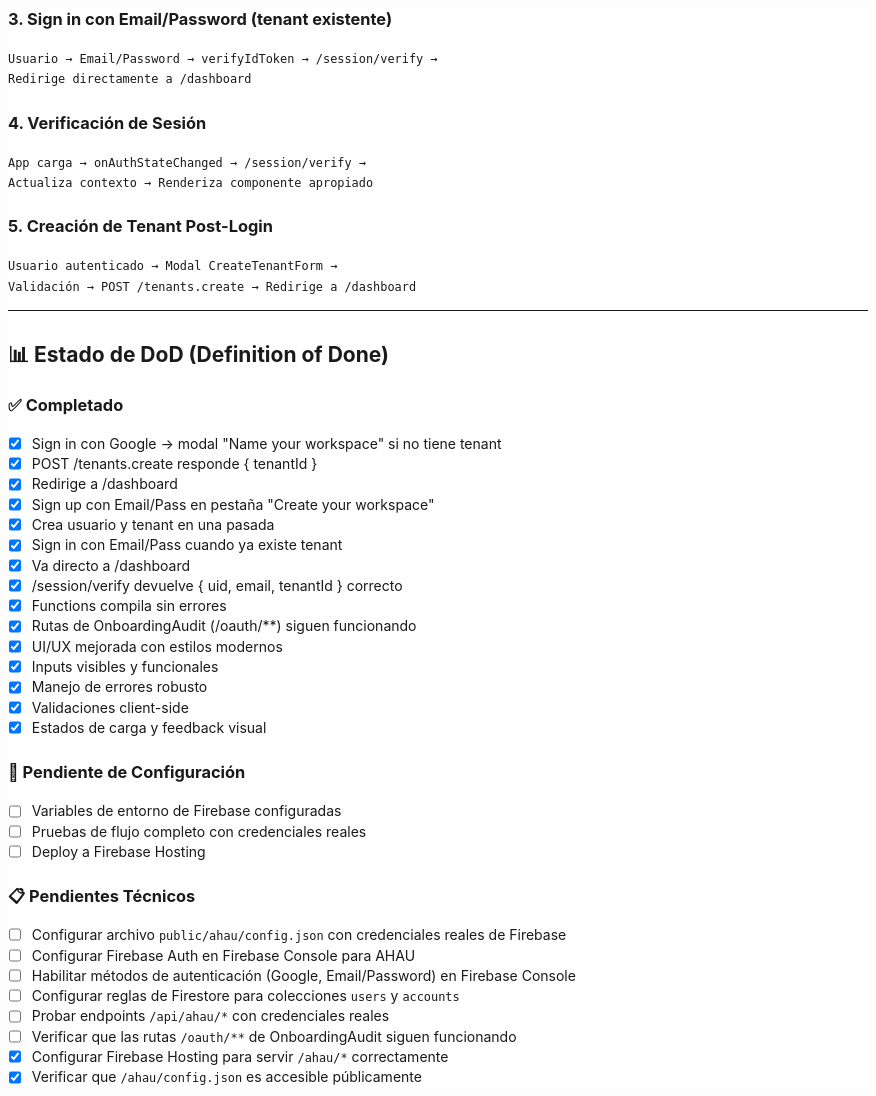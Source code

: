 ### 3. **Sign in con Email/Password (tenant existente)**
```
Usuario → Email/Password → verifyIdToken → /session/verify → 
Redirige directamente a /dashboard
```

### 4. **Verificación de Sesión**
```
App carga → onAuthStateChanged → /session/verify → 
Actualiza contexto → Renderiza componente apropiado
```

### 5. **Creación de Tenant Post-Login**
```
Usuario autenticado → Modal CreateTenantForm → 
Validación → POST /tenants.create → Redirige a /dashboard
```

---

## 📊 Estado de DoD (Definition of Done)

### ✅ Completado
- [x] Sign in con Google → modal "Name your workspace" si no tiene tenant
- [x] POST /tenants.create responde { tenantId }
- [x] Redirige a /dashboard
- [x] Sign up con Email/Pass en pestaña "Create your workspace"
- [x] Crea usuario y tenant en una pasada
- [x] Sign in con Email/Pass cuando ya existe tenant
- [x] Va directo a /dashboard
- [x] /session/verify devuelve { uid, email, tenantId } correcto
- [x] Functions compila sin errores
- [x] Rutas de OnboardingAudit (/oauth/**) siguen funcionando
- [x] UI/UX mejorada con estilos modernos
- [x] Inputs visibles y funcionales
- [x] Manejo de errores robusto
- [x] Validaciones client-side
- [x] Estados de carga y feedback visual

### 🔄 Pendiente de Configuración
- [ ] Variables de entorno de Firebase configuradas
- [ ] Pruebas de flujo completo con credenciales reales
- [ ] Deploy a Firebase Hosting

### 📋 Pendientes Técnicos
- [ ] Configurar archivo `public/ahau/config.json` con credenciales reales de Firebase
- [ ] Configurar Firebase Auth en Firebase Console para AHAU
- [ ] Habilitar métodos de autenticación (Google, Email/Password) en Firebase Console
- [ ] Configurar reglas de Firestore para colecciones `users` y `accounts`
- [ ] Probar endpoints `/api/ahau/*` con credenciales reales
- [ ] Verificar que las rutas `/oauth/**` de OnboardingAudit siguen funcionando
- [x] Configurar Firebase Hosting para servir `/ahau/*` correctamente
- [x] Verificar que `/ahau/config.json` es accesible públicamente
